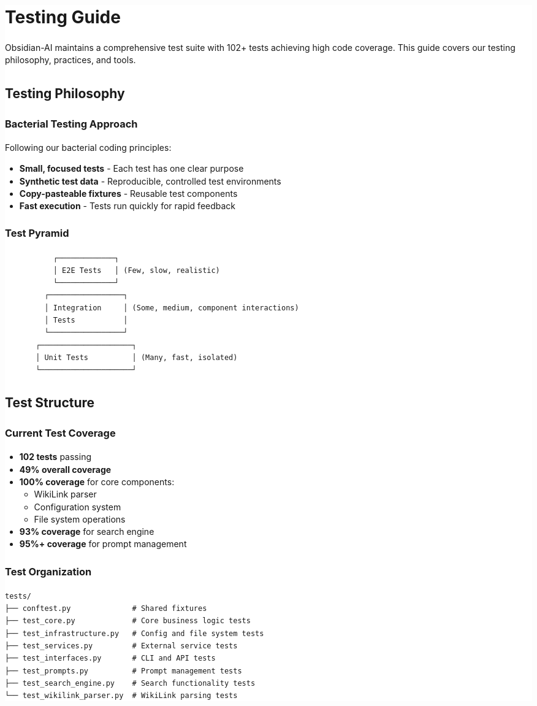# Testing Guide

Obsidian-AI maintains a comprehensive test suite with 102+ tests achieving high code coverage. This guide covers our testing philosophy, practices, and tools.

## Testing Philosophy

### Bacterial Testing Approach

Following our bacterial coding principles:

- **Small, focused tests** - Each test has one clear purpose
- **Synthetic test data** - Reproducible, controlled test environments
- **Copy-pasteable fixtures** - Reusable test components
- **Fast execution** - Tests run quickly for rapid feedback

### Test Pyramid

```
           ┌─────────────┐
           │ E2E Tests   │ (Few, slow, realistic)
           └─────────────┘
         ┌─────────────────┐
         │ Integration     │ (Some, medium, component interactions)
         │ Tests           │
         └─────────────────┘
       ┌─────────────────────┐
       │ Unit Tests          │ (Many, fast, isolated)
       └─────────────────────┘
```

## Test Structure

### Current Test Coverage

- **102 tests** passing
- **49% overall coverage**
- **100% coverage** for core components:
  - WikiLink parser
  - Configuration system
  - File system operations
- **93% coverage** for search engine
- **95%+ coverage** for prompt management

### Test Organization

```
tests/
├── conftest.py              # Shared fixtures
├── test_core.py             # Core business logic tests
├── test_infrastructure.py   # Config and file system tests
├── test_services.py         # External service tests
├── test_interfaces.py       # CLI and API tests
├── test_prompts.py          # Prompt management tests
├── test_search_engine.py    # Search functionality tests
└── test_wikilink_parser.py  # WikiLink parsing tests
```
